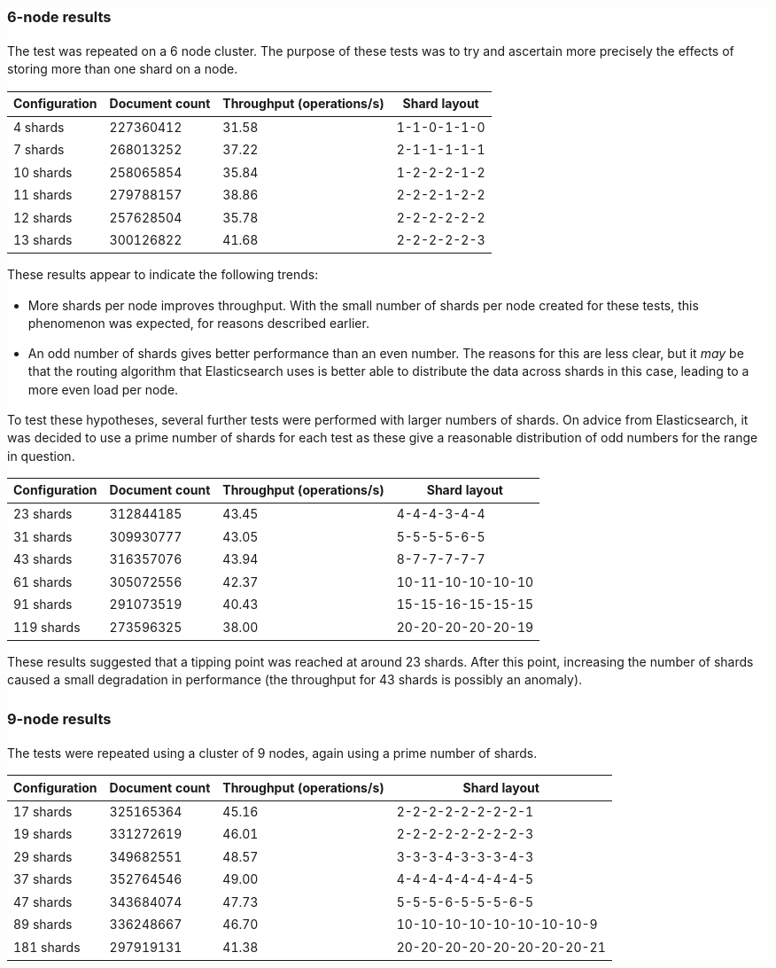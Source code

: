### <a name="6-node-results"></a>6-node results

The test was repeated on a 6 node cluster. The purpose of these tests was to try and ascertain more precisely the effects of storing more than one shard on a node.

| Configuration | Document count | Throughput (operations/s)   | Shard layout |
|---------------|----------------|-----------------------------|--------------|
| 4 shards      | 227360412      | 31.58                       | 1-1-0-1-1-0  |
| 7 shards      | 268013252      | 37.22                       | 2-1-1-1-1-1  |
| 10 shards     | 258065854      | 35.84                       | 1-2-2-2-1-2  |
| 11 shards     | 279788157      | 38.86                       | 2-2-2-1-2-2  |
| 12 shards     | 257628504      | 35.78                       | 2-2-2-2-2-2  |
| 13 shards     | 300126822      | 41.68                       | 2-2-2-2-2-3  |

These results appear to indicate the following trends:

* More shards per node improves throughput. With the small number of shards per node created for these tests, this phenomenon was expected, for reasons described earlier.

* An odd number of shards gives better performance than an even number. The reasons for this are less clear, but it *may* be that the routing algorithm that Elasticsearch uses is better able to distribute the data across shards in this case, leading to a more even load per node.

To test these hypotheses, several further tests were performed with larger numbers of shards. On advice from Elasticsearch, it was decided to use a prime number of shards for each test as these give a reasonable distribution of odd numbers for the range in question.

| Configuration | Document count | Throughput (operations/s)   | Shard layout      |
|---------------|----------------|-----------------------------|-------------------|
| 23 shards     | 312844185      | 43.45                       | 4-4-4-3-4-4       |
| 31 shards     | 309930777      | 43.05                       | 5-5-5-5-6-5       |
| 43 shards     | 316357076      | 43.94                       | 8-7-7-7-7-7       |
| 61 shards     | 305072556      | 42.37                       | 10-11-10-10-10-10 |
| 91 shards     | 291073519      | 40.43                       | 15-15-16-15-15-15 |
| 119 shards    | 273596325      | 38.00                       | 20-20-20-20-20-19 |

These results suggested that a tipping point was reached at around 23 shards. After this point, increasing the number of shards caused a small degradation in performance (the throughput for 43 shards is possibly an anomaly).

### <a name="9-node-results"></a>9-node results

The tests were repeated using a cluster of 9 nodes, again using a prime number of shards.

| Configuration | Document count | Throughput (operations/s)   | Shard layout               |
|---------------|----------------|-----------------------------|----------------------------|
| 17 shards     | 325165364      | 45.16                       | 2-2-2-2-2-2-2-2-1          |
| 19 shards     | 331272619      | 46.01                       | 2-2-2-2-2-2-2-2-3          |
| 29 shards     | 349682551      | 48.57                       | 3-3-3-4-3-3-3-4-3          |
| 37 shards     | 352764546      | 49.00                       | 4-4-4-4-4-4-4-4-5          |
| 47 shards     | 343684074      | 47.73                       | 5-5-5-6-5-5-5-6-5          |
| 89 shards     | 336248667      | 46.70                       | 10-10-10-10-10-10-10-10-9  |
| 181 shards    | 297919131      | 41.38                       | 20-20-20-20-20-20-20-20-21 |
